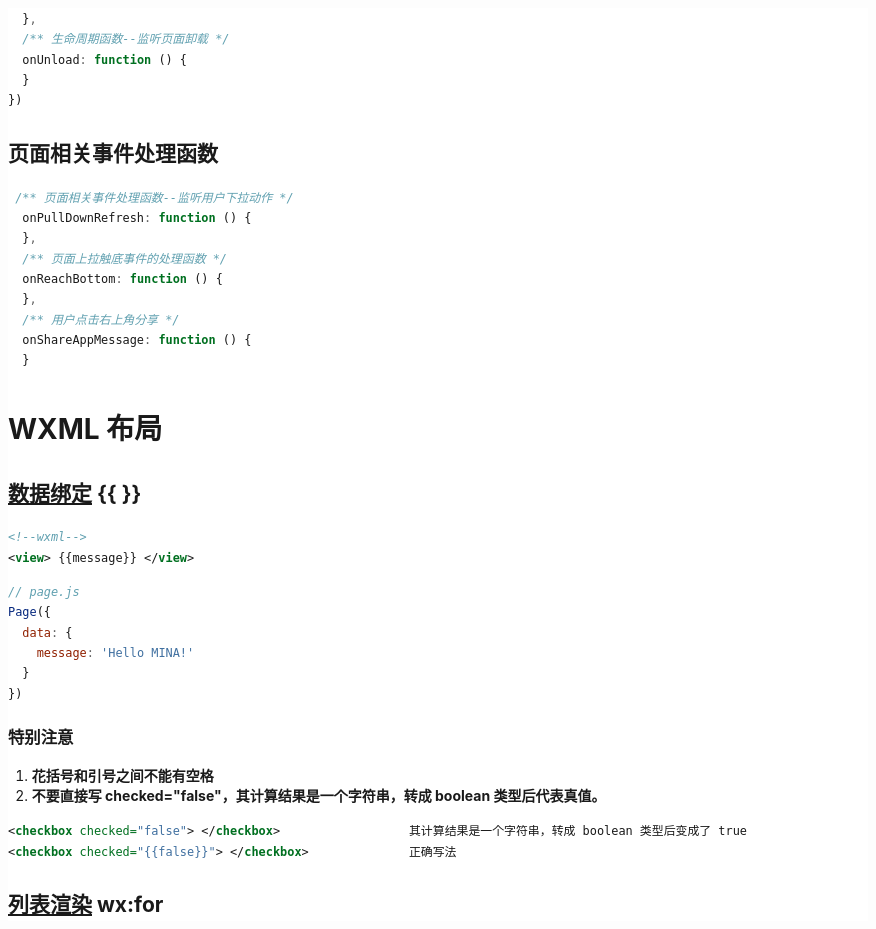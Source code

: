 ```javascript
  },
  /** 生命周期函数--监听页面卸载 */
  onUnload: function () {
  }
})
```

## 页面相关事件处理函数

```javascript
 /** 页面相关事件处理函数--监听用户下拉动作 */
  onPullDownRefresh: function () {
  },
  /** 页面上拉触底事件的处理函数 */
  onReachBottom: function () {
  },
  /** 用户点击右上角分享 */
  onShareAppMessage: function () {
  }
```

# WXML  布局

## [数据绑定](https://mp.weixin.qq.com/debug/wxadoc/dev/framework/view/wxml/data.html)  {{ }}

```xml
<!--wxml-->
<view> {{message}} </view>
```

```javascript
// page.js
Page({
  data: {
    message: 'Hello MINA!'
  }
})
```

### 特别注意

1. **花括号和引号之间不能有空格**
2. **不要直接写 checked="false"，其计算结果是一个字符串，转成 boolean 类型后代表真值。**

```xml
<checkbox checked="false"> </checkbox>					其计算结果是一个字符串，转成 boolean 类型后变成了 true
<checkbox checked="{{false}}"> </checkbox>				正确写法
```
## [列表渲染](https://mp.weixin.qq.com/debug/wxadoc/dev/framework/view/wxml/list.html)  wx:for
